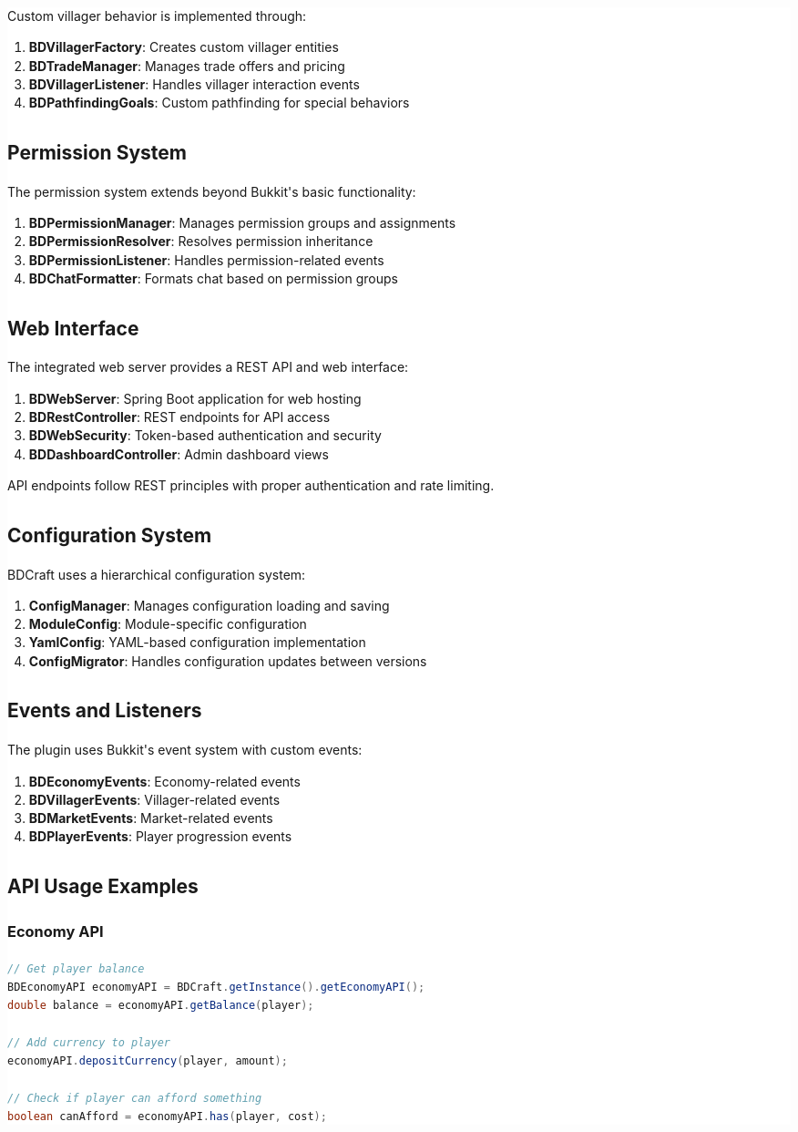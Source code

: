 Custom villager behavior is implemented through:

1. **BDVillagerFactory**: Creates custom villager entities
2. **BDTradeManager**: Manages trade offers and pricing
3. **BDVillagerListener**: Handles villager interaction events
4. **BDPathfindingGoals**: Custom pathfinding for special behaviors

## Permission System

The permission system extends beyond Bukkit's basic functionality:

1. **BDPermissionManager**: Manages permission groups and assignments
2. **BDPermissionResolver**: Resolves permission inheritance
3. **BDPermissionListener**: Handles permission-related events
4. **BDChatFormatter**: Formats chat based on permission groups

## Web Interface

The integrated web server provides a REST API and web interface:

1. **BDWebServer**: Spring Boot application for web hosting
2. **BDRestController**: REST endpoints for API access
3. **BDWebSecurity**: Token-based authentication and security
4. **BDDashboardController**: Admin dashboard views

API endpoints follow REST principles with proper authentication and rate limiting.

## Configuration System

BDCraft uses a hierarchical configuration system:

1. **ConfigManager**: Manages configuration loading and saving
2. **ModuleConfig**: Module-specific configuration
3. **YamlConfig**: YAML-based configuration implementation
4. **ConfigMigrator**: Handles configuration updates between versions

## Events and Listeners

The plugin uses Bukkit's event system with custom events:

1. **BDEconomyEvents**: Economy-related events
2. **BDVillagerEvents**: Villager-related events
3. **BDMarketEvents**: Market-related events
4. **BDPlayerEvents**: Player progression events

## API Usage Examples

### Economy API

```java
// Get player balance
BDEconomyAPI economyAPI = BDCraft.getInstance().getEconomyAPI();
double balance = economyAPI.getBalance(player);

// Add currency to player
economyAPI.depositCurrency(player, amount);

// Check if player can afford something
boolean canAfford = economyAPI.has(player, cost);
```
